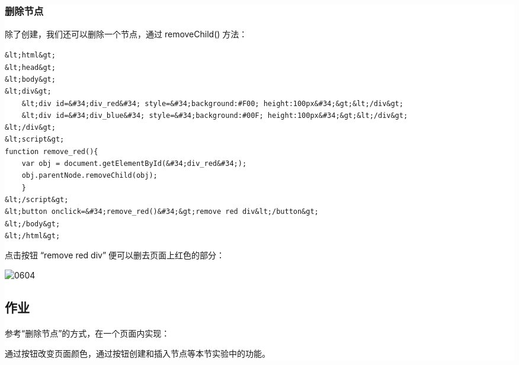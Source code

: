 ### 删除节点

除了创建，我们还可以删除一个节点，通过 removeChild() 方法：

```
&lt;html&gt;
&lt;head&gt;
&lt;body&gt;
&lt;div&gt;
    &lt;div id=&#34;div_red&#34; style=&#34;background:#F00; height:100px&#34;&gt;&lt;/div&gt;
    &lt;div id=&#34;div_blue&#34; style=&#34;background:#00F; height:100px&#34;&gt;&lt;/div&gt;
&lt;/div&gt;
&lt;script&gt;
function remove_red(){
    var obj = document.getElementById(&#34;div_red&#34;);
    obj.parentNode.removeChild(obj);
    }
&lt;/script&gt;
&lt;button onclick=&#34;remove_red()&#34;&gt;remove red div&lt;/button&gt;
&lt;/body&gt;
&lt;/html&gt;
```

点击按钮 “remove red div” 便可以删去页面上红色的部分：

![0604](https://dn-anything-about-doc.qbox.me/JS_2015/0604.png)

## 作业

参考“删除节点”的方式，在一个页面内实现：

通过按钮改变页面颜色，通过按钮创建和插入节点等本节实验中的功能。

